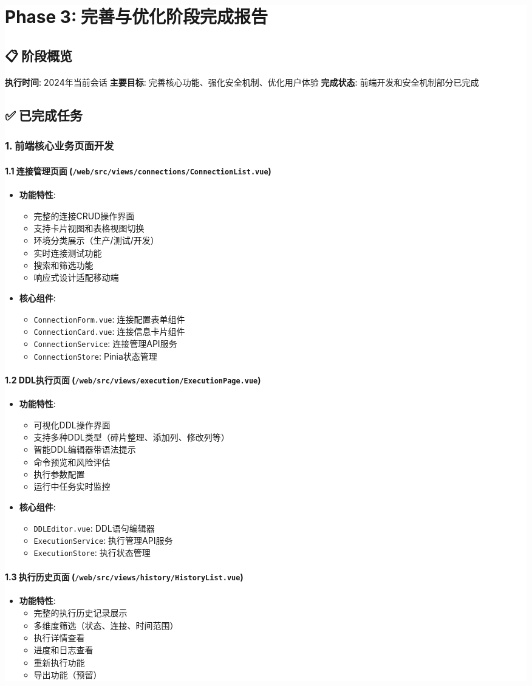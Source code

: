 # Phase 3: 完善与优化阶段完成报告

## 📋 阶段概览

**执行时间**: 2024年当前会话
**主要目标**: 完善核心功能、强化安全机制、优化用户体验
**完成状态**: 前端开发和安全机制部分已完成

## ✅ 已完成任务

### 1. 前端核心业务页面开发

#### 1.1 连接管理页面 (`/web/src/views/connections/ConnectionList.vue`)
- **功能特性**:
  - 完整的连接CRUD操作界面
  - 支持卡片视图和表格视图切换
  - 环境分类展示（生产/测试/开发）
  - 实时连接测试功能
  - 搜索和筛选功能
  - 响应式设计适配移动端

- **核心组件**:
  - `ConnectionForm.vue`: 连接配置表单组件
  - `ConnectionCard.vue`: 连接信息卡片组件
  - `ConnectionService`: 连接管理API服务
  - `ConnectionStore`: Pinia状态管理

#### 1.2 DDL执行页面 (`/web/src/views/execution/ExecutionPage.vue`)
- **功能特性**:
  - 可视化DDL操作界面
  - 支持多种DDL类型（碎片整理、添加列、修改列等）
  - 智能DDL编辑器带语法提示
  - 命令预览和风险评估
  - 执行参数配置
  - 运行中任务实时监控

- **核心组件**:
  - `DDLEditor.vue`: DDL语句编辑器
  - `ExecutionService`: 执行管理API服务
  - `ExecutionStore`: 执行状态管理

#### 1.3 执行历史页面 (`/web/src/views/history/HistoryList.vue`)
- **功能特性**:
  - 完整的执行历史记录展示
  - 多维度筛选（状态、连接、时间范围）
  - 执行详情查看
  - 进度和日志查看
  - 重新执行功能
  - 导出功能（预留）
